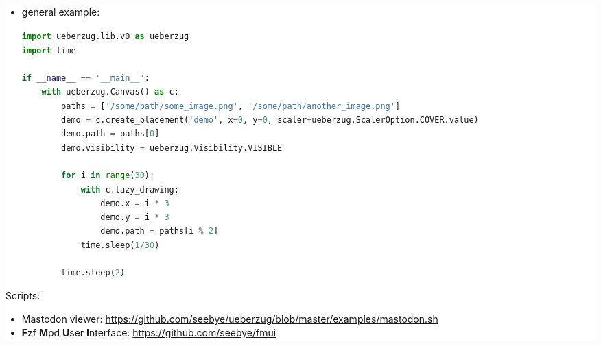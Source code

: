```python
  ```
  
- general example:  
  ```python
  import ueberzug.lib.v0 as ueberzug
  import time
  
  if __name__ == '__main__':
      with ueberzug.Canvas() as c:
          paths = ['/some/path/some_image.png', '/some/path/another_image.png']
          demo = c.create_placement('demo', x=0, y=0, scaler=ueberzug.ScalerOption.COVER.value)
          demo.path = paths[0]
          demo.visibility = ueberzug.Visibility.VISIBLE
  
          for i in range(30):
              with c.lazy_drawing:
                  demo.x = i * 3
                  demo.y = i * 3
                  demo.path = paths[i % 2]
              time.sleep(1/30)
  
          time.sleep(2)
  ```

Scripts:

- Mastodon viewer: https://github.com/seebye/ueberzug/blob/master/examples/mastodon.sh
- **F**zf **M**pd **U**ser **I**nterface: https://github.com/seebye/fmui
